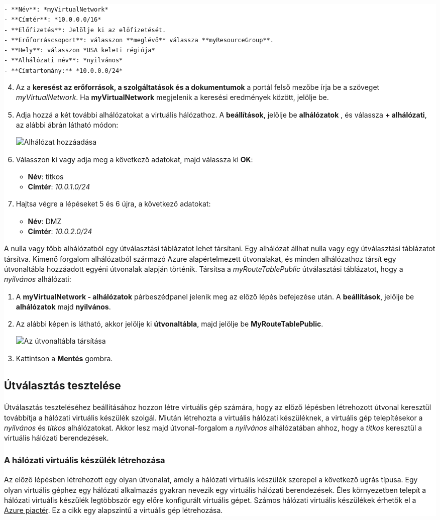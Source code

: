     - **Név**: *myVirtualNetwork*
    - **Címtér**: *10.0.0.0/16*
    - **Előfizetés**: Jelölje ki az előfizetését.
    - **Erőforráscsoport**: válasszon **meglévő** válassza **myResourceGroup**.
    - **Hely**: válasszon *USA keleti régiója*
    - **Alhálózati név**: *nyilvános*
    - **Címtartomány:** *10.0.0.0/24*

4. Az a **keresést az erőforrások, a szolgáltatások és a dokumentumok** a portál felső mezőbe írja be a szöveget *myVirtualNetwork*. Ha **myVirtualNetwork** megjelenik a keresési eredmények között, jelölje be.
5. Adja hozzá a két további alhálózatokat a virtuális hálózathoz. A **beállítások**, jelölje be **alhálózatok** , és válassza **+ alhálózati**, az alábbi ábrán látható módon:

    ![Alhálózat hozzáadása](./media/tutorial-create-route-table-portal/add-subnet.png) 

6. Válasszon ki vagy adja meg a következő adatokat, majd válassza ki **OK**:
    - **Név**: titkos
    - **Címtér**: *10.0.1.0/24*

7. Hajtsa végre a lépéseket 5 és 6 újra, a következő adatokat:
    - **Név**: DMZ
    - **Címtér**: *10.0.2.0/24*

A nulla vagy több alhálózatból egy útválasztási táblázatot lehet társítani. Egy alhálózat állhat nulla vagy egy útválasztási táblázatot társítva. Kimenő forgalom alhálózatból származó Azure alapértelmezett útvonalakat, és minden alhálózathoz társít egy útvonaltábla hozzáadott egyéni útvonalak alapján történik. Társítsa a *myRouteTablePublic* útválasztási táblázatot, hogy a *nyilvános* alhálózati:

1. A **myVirtualNetwork - alhálózatok** párbeszédpanel jelenik meg az előző lépés befejezése után. A **beállítások**, jelölje be **alhálózatok** majd **nyilvános**.
2. Az alábbi képen is látható, akkor jelölje ki **útvonaltábla**, majd jelölje be **MyRouteTablePublic**.

    ![Az útvonaltábla társítása](./media/tutorial-create-route-table-portal/associate-route-table.png) 

3. Kattintson a **Mentés** gombra.

## <a name="test-routing"></a>Útválasztás tesztelése

Útválasztás teszteléséhez beállításához hozzon létre virtuális gép számára, hogy az előző lépésben létrehozott útvonal keresztül továbbítja a hálózati virtuális készülék szolgál. Miután létrehozta a virtuális hálózati készüléknek, a virtuális gép telepítésekor a *nyilvános* és *titkos* alhálózatokat. Akkor lesz majd útvonal-forgalom a *nyilvános* alhálózatában ahhoz, hogy a *titkos* keresztül a virtuális hálózati berendezések.

### <a name="create-a-network-virtual-appliance"></a>A hálózati virtuális készülék létrehozása

Az előző lépésben létrehozott egy olyan útvonalat, amely a hálózati virtuális készülék szerepel a következő ugrás típusa. Egy olyan virtuális géphez egy hálózati alkalmazás gyakran nevezik egy virtuális hálózati berendezések. Éles környezetben telepít a hálózati virtuális készülék legtöbbször egy előre konfigurált virtuális gépet. Számos hálózati virtuális készülékek érhetők el a [Azure piactér](https://azuremarketplace.microsoft.com/marketplace/apps/category/networking?search=network%20virtual%20appliance&page=1). Ez a cikk egy alapszintű a virtuális gép létrehozása.
